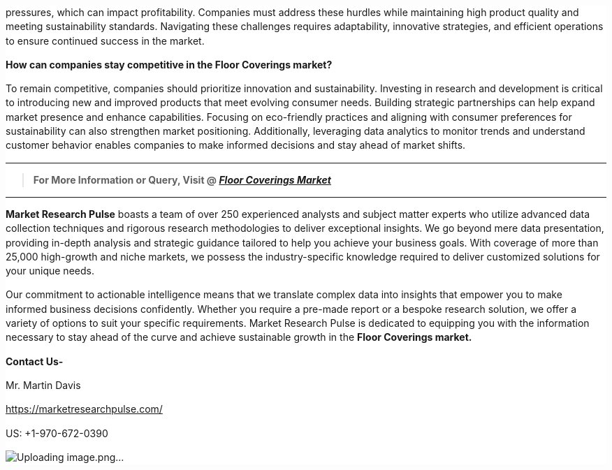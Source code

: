 pressures, which can impact profitability. Companies must address these hurdles while maintaining high product quality and meeting sustainability standards. Navigating these challenges requires adaptability, innovative strategies, and efficient operations to ensure continued success in the market.</p><p><strong>How can companies stay competitive in the Floor Coverings market?</strong></p><p>To remain competitive, companies should prioritize innovation and sustainability. Investing in research and development is critical to introducing new and improved products that meet evolving consumer needs. Building strategic partnerships can help expand market presence and enhance capabilities. Focusing on eco-friendly practices and aligning with consumer preferences for sustainability can also strengthen market positioning. Additionally, leveraging data analytics to monitor trends and understand customer behavior enables companies to make informed decisions and stay ahead of market shifts.</p><hr /><blockquote><p><strong>For More Information or Query, Visit @&nbsp;<em><a href="https://marketresearchpulse.com/report/133778/floor-coverings-market?utm_source=Linkedin&utm_medium=0116">Floor Coverings Market</a></em></strong></p></blockquote><hr /><p><strong>Market Research Pulse</strong> boasts a team of over 250 experienced analysts and subject matter experts who utilize advanced data collection techniques and rigorous research methodologies to deliver exceptional insights. We go beyond mere data presentation, providing in-depth analysis and strategic guidance tailored to help you achieve your business goals. With coverage of more than 25,000 high-growth and niche markets, we possess the industry-specific knowledge required to deliver customized solutions for your unique needs.</p><p>Our commitment to actionable intelligence means that we translate complex data into insights that empower you to make informed business decisions confidently. Whether you require a pre-made report or a bespoke research solution, we offer a variety of options to suit your specific requirements. Market Research Pulse is dedicated to equipping you with the information necessary to stay ahead of the curve and achieve sustainable growth in the <strong>Floor Coverings market.</strong></p><p><strong>Contact Us-</strong></p><p>Mr. Martin Davis</p><p>https://marketresearchpulse.com/</p><p>US: +1-970-672-0390</p>
![Uploading image.png…]()
